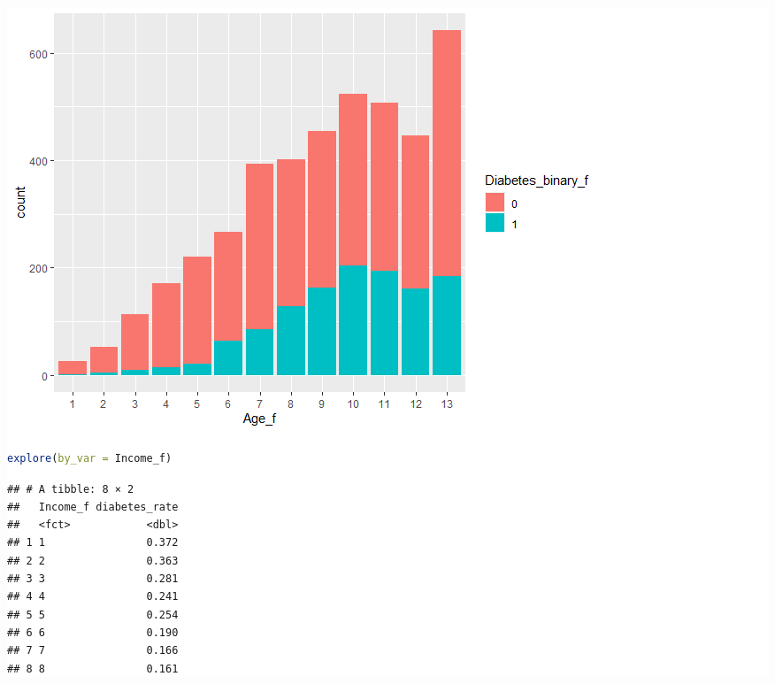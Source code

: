 ![](elementary_files/figure-gfm/unnamed-chunk-6-17.png)

``` r
explore(by_var = Income_f)
```

    ## # A tibble: 8 × 2
    ##   Income_f diabetes_rate
    ##   <fct>            <dbl>
    ## 1 1                0.372
    ## 2 2                0.363
    ## 3 3                0.281
    ## 4 4                0.241
    ## 5 5                0.254
    ## 6 6                0.190
    ## 7 7                0.166
    ## 8 8                0.161
